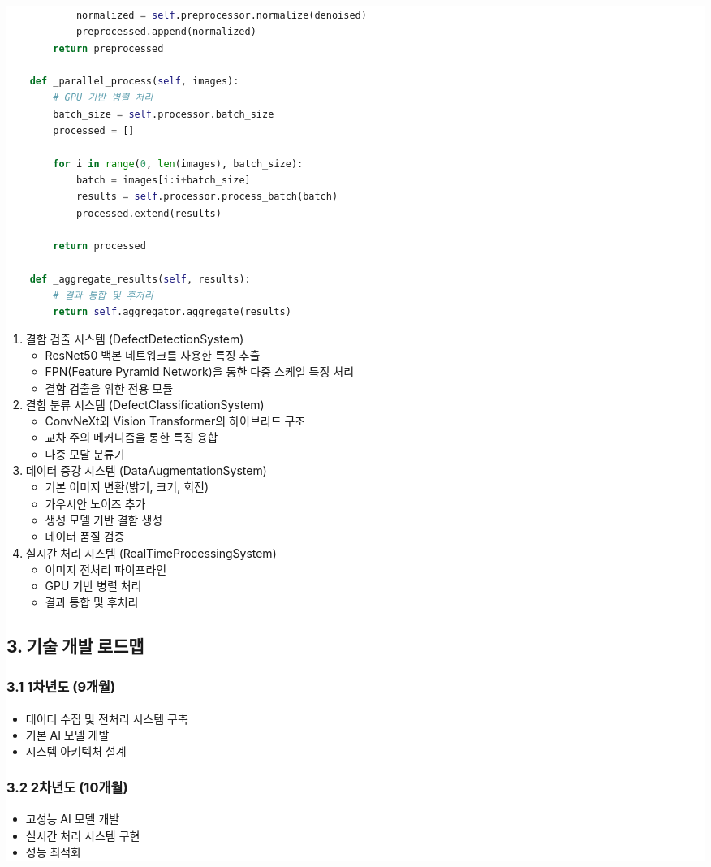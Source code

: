 ```python
            normalized = self.preprocessor.normalize(denoised)
            preprocessed.append(normalized)
        return preprocessed
        
    def _parallel_process(self, images):
        # GPU 기반 병렬 처리
        batch_size = self.processor.batch_size
        processed = []
        
        for i in range(0, len(images), batch_size):
            batch = images[i:i+batch_size]
            results = self.processor.process_batch(batch)
            processed.extend(results)
            
        return processed
        
    def _aggregate_results(self, results):
        # 결과 통합 및 후처리
        return self.aggregator.aggregate(results)
```
1. 결함 검출 시스템 (DefectDetectionSystem)
   - ResNet50 백본 네트워크를 사용한 특징 추출
   - FPN(Feature Pyramid Network)을 통한 다중 스케일 특징 처리
   - 결함 검출을 위한 전용 모듈
2. 결함 분류 시스템 (DefectClassificationSystem)
   - ConvNeXt와 Vision Transformer의 하이브리드 구조
   - 교차 주의 메커니즘을 통한 특징 융합
   - 다중 모달 분류기
3. 데이터 증강 시스템 (DataAugmentationSystem)
   - 기본 이미지 변환(밝기, 크기, 회전)
   - 가우시안 노이즈 추가
   - 생성 모델 기반 결함 생성
   - 데이터 품질 검증
4. 실시간 처리 시스템 (RealTimeProcessingSystem)
   - 이미지 전처리 파이프라인
   - GPU 기반 병렬 처리
   - 결과 통합 및 후처리

## 3. 기술 개발 로드맵

### 3.1 1차년도 (9개월)
- 데이터 수집 및 전처리 시스템 구축
- 기본 AI 모델 개발
- 시스템 아키텍처 설계

### 3.2 2차년도 (10개월)
- 고성능 AI 모델 개발
- 실시간 처리 시스템 구현
- 성능 최적화
